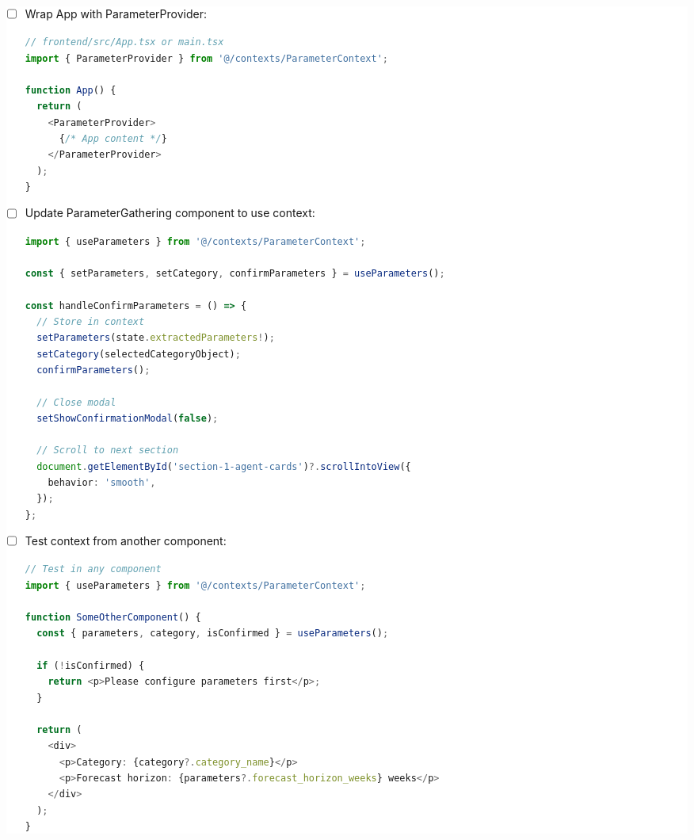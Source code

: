 - [ ] Wrap App with ParameterProvider:
  ```typescript
  // frontend/src/App.tsx or main.tsx
  import { ParameterProvider } from '@/contexts/ParameterContext';

  function App() {
    return (
      <ParameterProvider>
        {/* App content */}
      </ParameterProvider>
    );
  }
  ```

- [ ] Update ParameterGathering component to use context:
  ```typescript
  import { useParameters } from '@/contexts/ParameterContext';

  const { setParameters, setCategory, confirmParameters } = useParameters();

  const handleConfirmParameters = () => {
    // Store in context
    setParameters(state.extractedParameters!);
    setCategory(selectedCategoryObject);
    confirmParameters();

    // Close modal
    setShowConfirmationModal(false);

    // Scroll to next section
    document.getElementById('section-1-agent-cards')?.scrollIntoView({
      behavior: 'smooth',
    });
  };
  ```

- [ ] Test context from another component:
  ```typescript
  // Test in any component
  import { useParameters } from '@/contexts/ParameterContext';

  function SomeOtherComponent() {
    const { parameters, category, isConfirmed } = useParameters();

    if (!isConfirmed) {
      return <p>Please configure parameters first</p>;
    }

    return (
      <div>
        <p>Category: {category?.category_name}</p>
        <p>Forecast horizon: {parameters?.forecast_horizon_weeks} weeks</p>
      </div>
    );
  }
  ```
